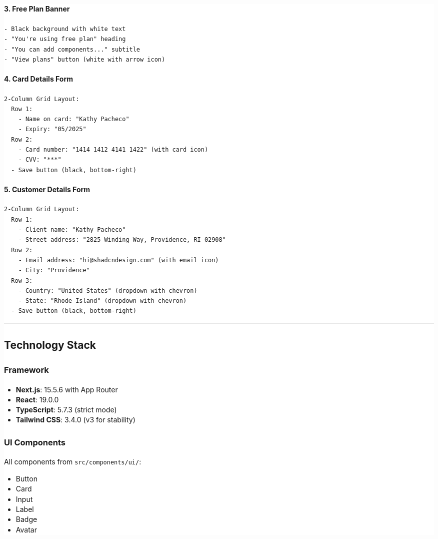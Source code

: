 ```tsx
```

#### 3. Free Plan Banner
```tsx
- Black background with white text
- "You're using free plan" heading
- "You can add components..." subtitle
- "View plans" button (white with arrow icon)
```

#### 4. Card Details Form
```tsx
2-Column Grid Layout:
  Row 1:
    - Name on card: "Kathy Pacheco"
    - Expiry: "05/2025"
  Row 2:
    - Card number: "1414 1412 4141 1422" (with card icon)
    - CVV: "***"
  - Save button (black, bottom-right)
```

#### 5. Customer Details Form
```tsx
2-Column Grid Layout:
  Row 1:
    - Client name: "Kathy Pacheco"
    - Street address: "2825 Winding Way, Providence, RI 02908"
  Row 2:
    - Email address: "hi@shadcndesign.com" (with email icon)
    - City: "Providence"
  Row 3:
    - Country: "United States" (dropdown with chevron)
    - State: "Rhode Island" (dropdown with chevron)
  - Save button (black, bottom-right)
```

---

## Technology Stack

### Framework
- **Next.js**: 15.5.6 with App Router
- **React**: 19.0.0
- **TypeScript**: 5.7.3 (strict mode)
- **Tailwind CSS**: 3.4.0 (v3 for stability)

### UI Components
All components from `src/components/ui/`:
- Button
- Card
- Input
- Label
- Badge
- Avatar
